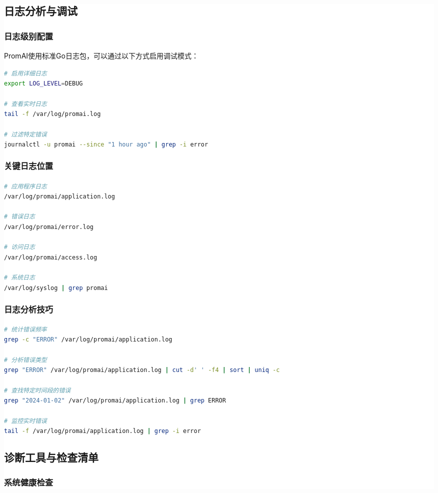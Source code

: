 ## 日志分析与调试

### 日志级别配置

PromAI使用标准Go日志包，可以通过以下方式启用调试模式：

```bash
# 启用详细日志
export LOG_LEVEL=DEBUG

# 查看实时日志
tail -f /var/log/promai.log

# 过滤特定错误
journalctl -u promai --since "1 hour ago" | grep -i error
```

### 关键日志位置

```bash
# 应用程序日志
/var/log/promai/application.log

# 错误日志
/var/log/promai/error.log

# 访问日志
/var/log/promai/access.log

# 系统日志
/var/log/syslog | grep promai
```

### 日志分析技巧

```bash
# 统计错误频率
grep -c "ERROR" /var/log/promai/application.log

# 分析错误类型
grep "ERROR" /var/log/promai/application.log | cut -d' ' -f4 | sort | uniq -c

# 查找特定时间段的错误
grep "2024-01-02" /var/log/promai/application.log | grep ERROR

# 监控实时错误
tail -f /var/log/promai/application.log | grep -i error
```

## 诊断工具与检查清单

### 系统健康检查
